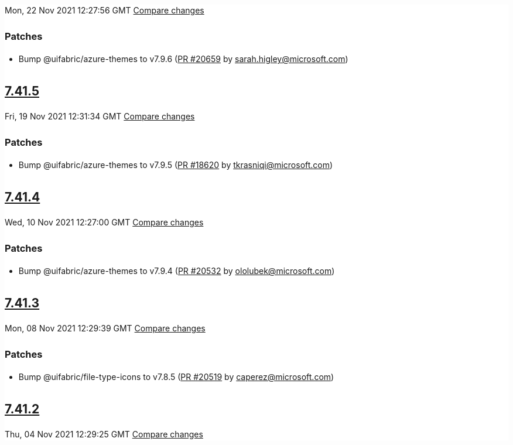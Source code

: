 Mon, 22 Nov 2021 12:27:56 GMT 
[Compare changes](https://github.com/microsoft/fluentui/compare/@uifabric/experiments_v7.41.5..@uifabric/experiments_v7.41.6)

### Patches

- Bump @uifabric/azure-themes to v7.9.6 ([PR #20659](https://github.com/microsoft/fluentui/pull/20659) by sarah.higley@microsoft.com)

## [7.41.5](https://github.com/microsoft/fluentui/tree/@uifabric/experiments_v7.41.5)

Fri, 19 Nov 2021 12:31:34 GMT 
[Compare changes](https://github.com/microsoft/fluentui/compare/@uifabric/experiments_v7.41.4..@uifabric/experiments_v7.41.5)

### Patches

- Bump @uifabric/azure-themes to v7.9.5 ([PR #18620](https://github.com/microsoft/fluentui/pull/18620) by tkrasniqi@microsoft.com)

## [7.41.4](https://github.com/microsoft/fluentui/tree/@uifabric/experiments_v7.41.4)

Wed, 10 Nov 2021 12:27:00 GMT 
[Compare changes](https://github.com/microsoft/fluentui/compare/@uifabric/experiments_v7.41.3..@uifabric/experiments_v7.41.4)

### Patches

- Bump @uifabric/azure-themes to v7.9.4 ([PR #20532](https://github.com/microsoft/fluentui/pull/20532) by ololubek@microsoft.com)

## [7.41.3](https://github.com/microsoft/fluentui/tree/@uifabric/experiments_v7.41.3)

Mon, 08 Nov 2021 12:29:39 GMT 
[Compare changes](https://github.com/microsoft/fluentui/compare/@uifabric/experiments_v7.41.2..@uifabric/experiments_v7.41.3)

### Patches

- Bump @uifabric/file-type-icons to v7.8.5 ([PR #20519](https://github.com/microsoft/fluentui/pull/20519) by caperez@microsoft.com)

## [7.41.2](https://github.com/microsoft/fluentui/tree/@uifabric/experiments_v7.41.2)

Thu, 04 Nov 2021 12:29:25 GMT 
[Compare changes](https://github.com/microsoft/fluentui/compare/@uifabric/experiments_v7.41.1..@uifabric/experiments_v7.41.2)
